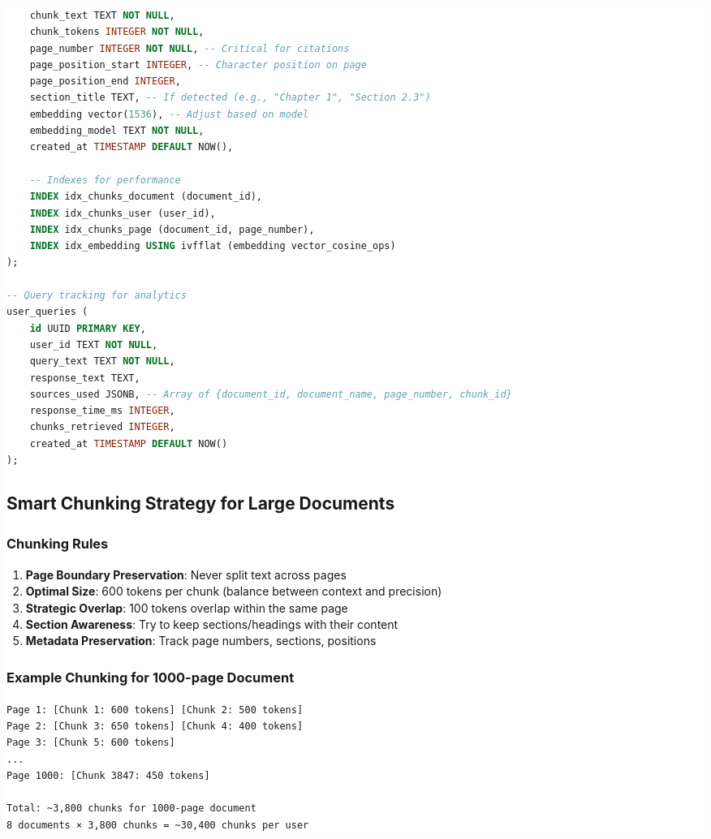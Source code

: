 ```sql
    chunk_text TEXT NOT NULL,
    chunk_tokens INTEGER NOT NULL,
    page_number INTEGER NOT NULL, -- Critical for citations
    page_position_start INTEGER, -- Character position on page
    page_position_end INTEGER,
    section_title TEXT, -- If detected (e.g., "Chapter 1", "Section 2.3")
    embedding vector(1536), -- Adjust based on model
    embedding_model TEXT NOT NULL,
    created_at TIMESTAMP DEFAULT NOW(),
    
    -- Indexes for performance
    INDEX idx_chunks_document (document_id),
    INDEX idx_chunks_user (user_id),
    INDEX idx_chunks_page (document_id, page_number),
    INDEX idx_embedding USING ivfflat (embedding vector_cosine_ops)
);

-- Query tracking for analytics
user_queries (
    id UUID PRIMARY KEY,
    user_id TEXT NOT NULL,
    query_text TEXT NOT NULL,
    response_text TEXT,
    sources_used JSONB, -- Array of {document_id, document_name, page_number, chunk_id}
    response_time_ms INTEGER,
    chunks_retrieved INTEGER,
    created_at TIMESTAMP DEFAULT NOW()
);
```

## Smart Chunking Strategy for Large Documents

### Chunking Rules
1. **Page Boundary Preservation**: Never split text across pages
2. **Optimal Size**: 600 tokens per chunk (balance between context and precision)
3. **Strategic Overlap**: 100 tokens overlap within the same page
4. **Section Awareness**: Try to keep sections/headings with their content
5. **Metadata Preservation**: Track page numbers, sections, positions

### Example Chunking for 1000-page Document
```
Page 1: [Chunk 1: 600 tokens] [Chunk 2: 500 tokens]
Page 2: [Chunk 3: 650 tokens] [Chunk 4: 400 tokens] 
Page 3: [Chunk 5: 600 tokens]
...
Page 1000: [Chunk 3847: 450 tokens]

Total: ~3,800 chunks for 1000-page document
8 documents × 3,800 chunks = ~30,400 chunks per user
```
